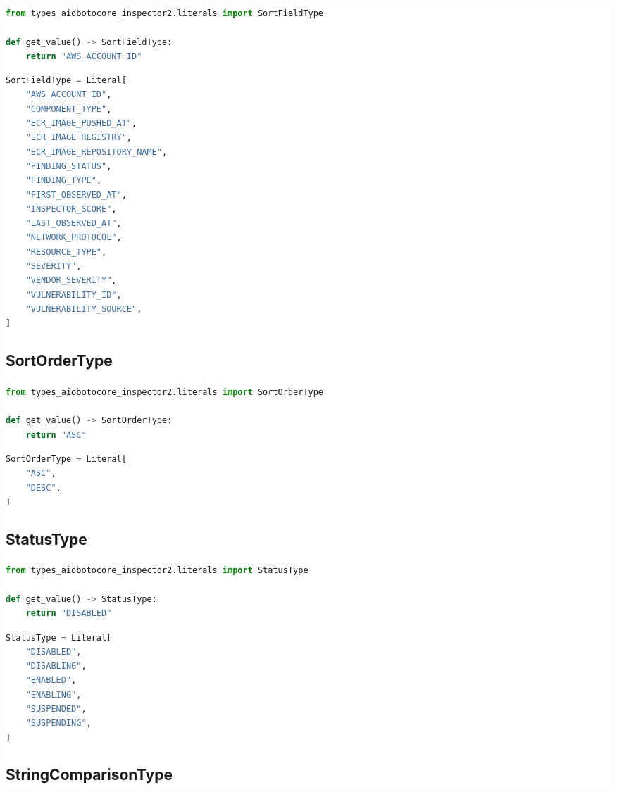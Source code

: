 ```python title="Usage Example"
from types_aiobotocore_inspector2.literals import SortFieldType

def get_value() -> SortFieldType:
    return "AWS_ACCOUNT_ID"
```

```python title="Definition"
SortFieldType = Literal[
    "AWS_ACCOUNT_ID",
    "COMPONENT_TYPE",
    "ECR_IMAGE_PUSHED_AT",
    "ECR_IMAGE_REGISTRY",
    "ECR_IMAGE_REPOSITORY_NAME",
    "FINDING_STATUS",
    "FINDING_TYPE",
    "FIRST_OBSERVED_AT",
    "INSPECTOR_SCORE",
    "LAST_OBSERVED_AT",
    "NETWORK_PROTOCOL",
    "RESOURCE_TYPE",
    "SEVERITY",
    "VENDOR_SEVERITY",
    "VULNERABILITY_ID",
    "VULNERABILITY_SOURCE",
]
```
## SortOrderType

```python title="Usage Example"
from types_aiobotocore_inspector2.literals import SortOrderType

def get_value() -> SortOrderType:
    return "ASC"
```

```python title="Definition"
SortOrderType = Literal[
    "ASC",
    "DESC",
]
```
## StatusType

```python title="Usage Example"
from types_aiobotocore_inspector2.literals import StatusType

def get_value() -> StatusType:
    return "DISABLED"
```

```python title="Definition"
StatusType = Literal[
    "DISABLED",
    "DISABLING",
    "ENABLED",
    "ENABLING",
    "SUSPENDED",
    "SUSPENDING",
]
```
## StringComparisonType
